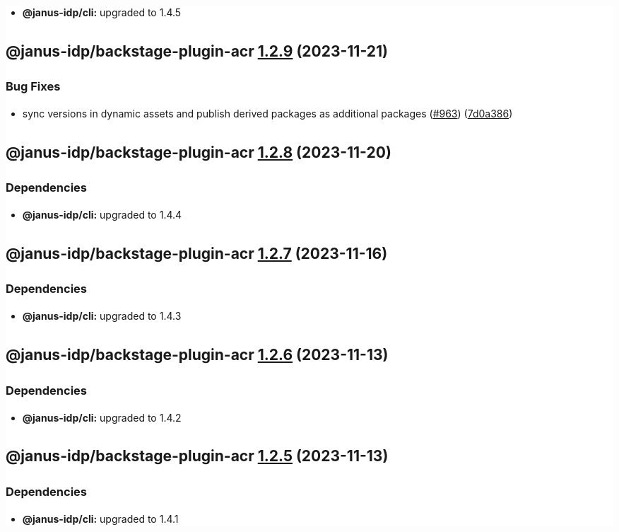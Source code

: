 - **@janus-idp/cli:** upgraded to 1.4.5

## @janus-idp/backstage-plugin-acr [1.2.9](https://github.com/janus-idp/backstage-plugins/compare/@janus-idp/backstage-plugin-acr@1.2.8...@janus-idp/backstage-plugin-acr@1.2.9) (2023-11-21)

### Bug Fixes

- sync versions in dynamic assets and publish derived packages as additional packages ([#963](https://github.com/janus-idp/backstage-plugins/issues/963)) ([7d0a386](https://github.com/janus-idp/backstage-plugins/commit/7d0a38609b4a18b54c75378a150e8b5c3ba8ff43))

## @janus-idp/backstage-plugin-acr [1.2.8](https://github.com/janus-idp/backstage-plugins/compare/@janus-idp/backstage-plugin-acr@1.2.7...@janus-idp/backstage-plugin-acr@1.2.8) (2023-11-20)

### Dependencies

- **@janus-idp/cli:** upgraded to 1.4.4

## @janus-idp/backstage-plugin-acr [1.2.7](https://github.com/janus-idp/backstage-plugins/compare/@janus-idp/backstage-plugin-acr@1.2.6...@janus-idp/backstage-plugin-acr@1.2.7) (2023-11-16)

### Dependencies

- **@janus-idp/cli:** upgraded to 1.4.3

## @janus-idp/backstage-plugin-acr [1.2.6](https://github.com/janus-idp/backstage-plugins/compare/@janus-idp/backstage-plugin-acr@1.2.5...@janus-idp/backstage-plugin-acr@1.2.6) (2023-11-13)

### Dependencies

- **@janus-idp/cli:** upgraded to 1.4.2

## @janus-idp/backstage-plugin-acr [1.2.5](https://github.com/janus-idp/backstage-plugins/compare/@janus-idp/backstage-plugin-acr@1.2.4...@janus-idp/backstage-plugin-acr@1.2.5) (2023-11-13)

### Dependencies

- **@janus-idp/cli:** upgraded to 1.4.1
